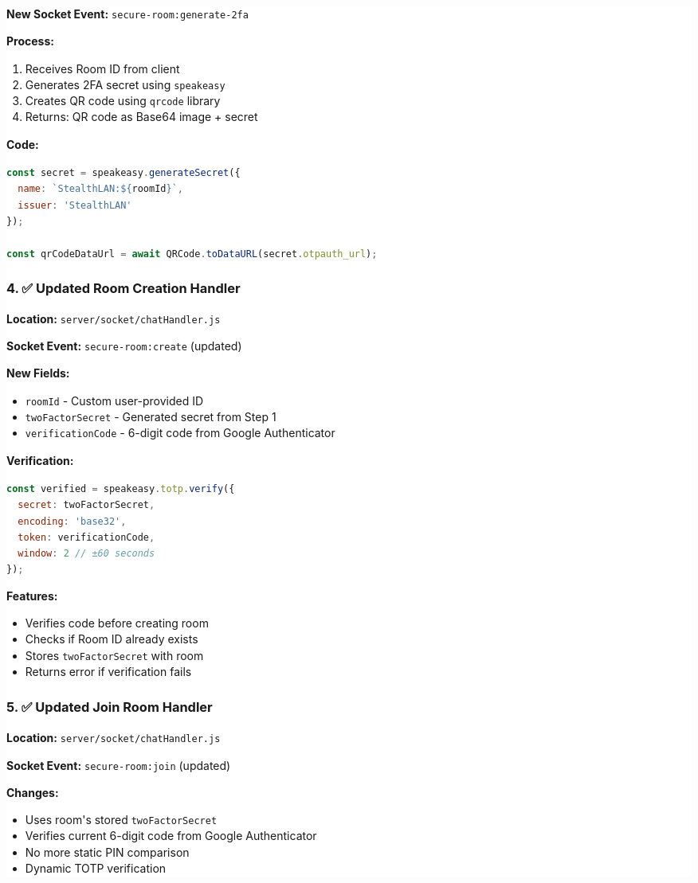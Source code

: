 **New Socket Event:** `secure-room:generate-2fa`

**Process:**
1. Receives Room ID from client
2. Generates 2FA secret using `speakeasy`
3. Creates QR code using `qrcode` library
4. Returns: QR code as Base64 image + secret

**Code:**
```javascript
const secret = speakeasy.generateSecret({
  name: `StealthLAN:${roomId}`,
  issuer: 'StealthLAN'
});

const qrCodeDataUrl = await QRCode.toDataURL(secret.otpauth_url);
```

### 4. ✅ Updated Room Creation Handler
**Location:** `server/socket/chatHandler.js`

**Socket Event:** `secure-room:create` (updated)

**New Fields:**
- `roomId` - Custom user-provided ID
- `twoFactorSecret` - Generated secret from Step 1
- `verificationCode` - 6-digit code from Google Authenticator

**Verification:**
```javascript
const verified = speakeasy.totp.verify({
  secret: twoFactorSecret,
  encoding: 'base32',
  token: verificationCode,
  window: 2 // ±60 seconds
});
```

**Features:**
- Verifies code before creating room
- Checks if Room ID already exists
- Stores `twoFactorSecret` with room
- Returns error if verification fails

### 5. ✅ Updated Join Room Handler
**Location:** `server/socket/chatHandler.js`

**Socket Event:** `secure-room:join` (updated)

**Changes:**
- Uses room's stored `twoFactorSecret`
- Verifies current 6-digit code from Google Authenticator
- No more static PIN comparison
- Dynamic TOTP verification
